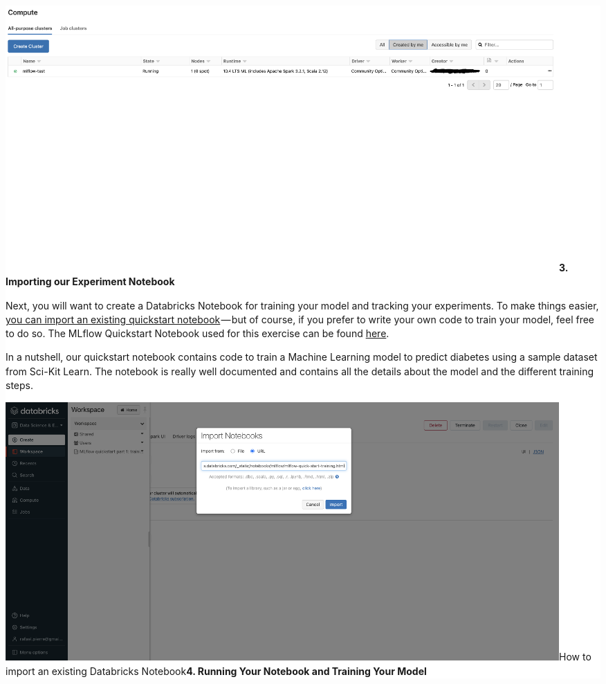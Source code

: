 ![](/img/1*xJN9qf0Rv25Wm-V5G1BPWQ.png)**3. Importing our Experiment Notebook**

Next, you will want to create a Databricks Notebook for training your model and tracking your experiments. To make things easier, [you can import an existing quickstart notebook](https://docs.databricks.com/notebooks/notebooks-manage.html#import-a-notebook) — but of course, if you prefer to write your own code to train your model, feel free to do so. The MLflow Quickstart Notebook used for this exercise can be found [here](https://docs.databricks.com/_static/notebooks/mlflow/mlflow-quick-start-training.html).

In a nutshell, our quickstart notebook contains code to train a Machine Learning model to predict diabetes using a sample dataset from Sci-Kit Learn. The notebook is really well documented and contains all the details about the model and the different training steps.

![](/img/1*D9XLhkMLclBr_mBn4b2yvg.png)How to import an existing Databricks Notebook**4. Running Your Notebook and Training Your Model**
